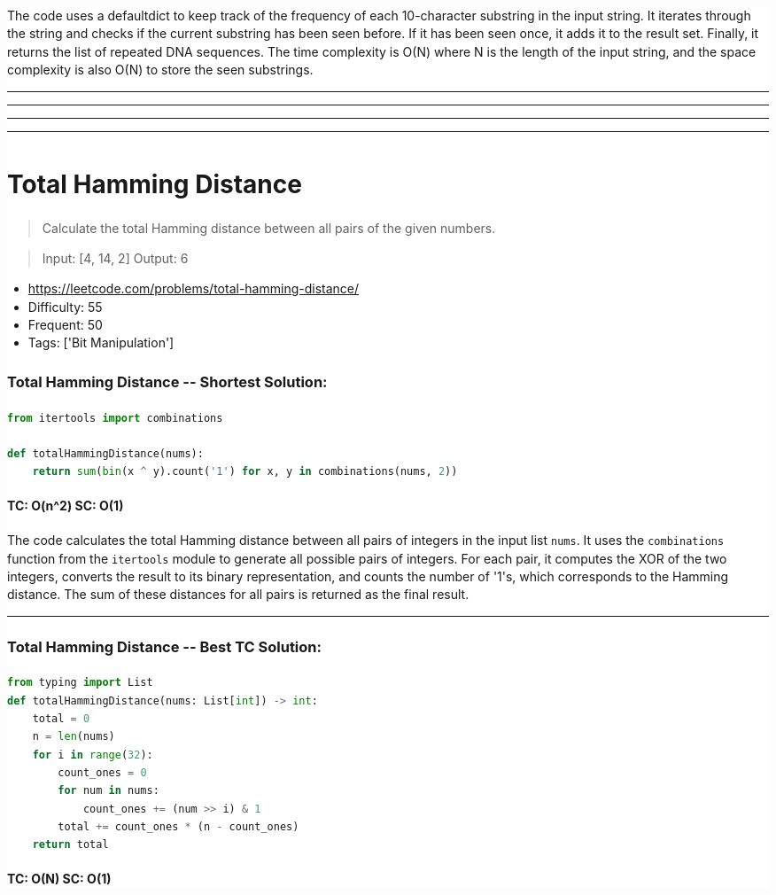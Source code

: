 The code uses a defaultdict to keep track of the frequency of each 10-character substring in the
input string. It iterates through the string and checks if the current substring has been seen
before. If it has been seen once, it adds it to the result set. Finally, it returns the list of
repeated DNA sequences. The time complexity is O(N) where N is the length of the input string, and
the space complexity is also O(N) to store the seen substrings.

---
---
---
 --- 
# Total Hamming Distance
>Calculate the total Hamming distance between all pairs of the given numbers.

>Input: [4, 14, 2]
Output: 6
- https://leetcode.com/problems/total-hamming-distance/
- Difficulty: 55
- Frequent: 50
- Tags: ['Bit Manipulation']

### Total Hamming Distance -- Shortest Solution:
```python
from itertools import combinations

def totalHammingDistance(nums):
    return sum(bin(x ^ y).count('1') for x, y in combinations(nums, 2))
```
#### TC: O(n^2) **SC:** O(1)

The code calculates the total Hamming distance between all pairs of integers in the input list
`nums`. It uses the `combinations` function from the `itertools` module to generate all possible
pairs of integers. For each pair, it computes the XOR of the two integers, converts the result to
its binary representation, and counts the number of '1's, which corresponds to the Hamming distance.
The sum of these distances for all pairs is returned as the final result.

---
### Total Hamming Distance -- Best TC Solution:
```python
from typing import List
def totalHammingDistance(nums: List[int]) -> int:
    total = 0
    n = len(nums)
    for i in range(32):
        count_ones = 0
        for num in nums:
            count_ones += (num >> i) & 1
        total += count_ones * (n - count_ones)
    return total
```
#### TC: O(N) **SC:** O(1)
